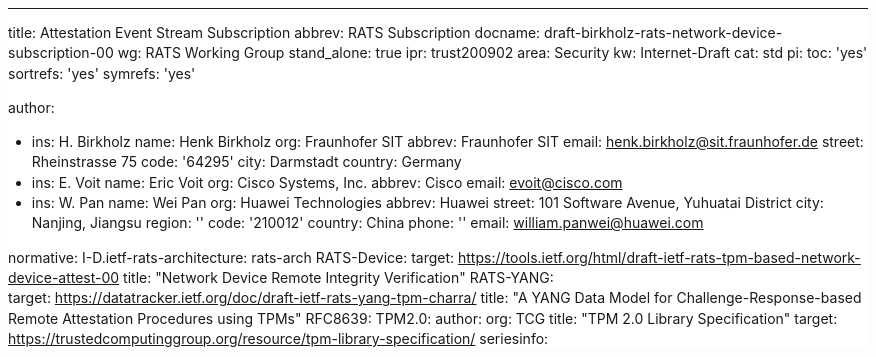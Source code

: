 ---
title: Attestation Event Stream Subscription
abbrev: RATS Subscription
docname: draft-birkholz-rats-network-device-subscription-00
wg: RATS Working Group
stand_alone: true
ipr: trust200902
area: Security
kw: Internet-Draft
cat: std
pi:
  toc: 'yes'
  sortrefs: 'yes'
  symrefs: 'yes'

author:
- ins: H. Birkholz
  name: Henk Birkholz
  org: Fraunhofer SIT
  abbrev: Fraunhofer SIT
  email: henk.birkholz@sit.fraunhofer.de
  street: Rheinstrasse 75
  code: '64295'
  city: Darmstadt
  country: Germany
- ins: E. Voit
  name: Eric Voit
  org: Cisco Systems, Inc.
  abbrev: Cisco
  email: evoit@cisco.com
- ins: W. Pan
  name: Wei Pan
  org: Huawei Technologies
  abbrev: Huawei
  street: 101 Software Avenue, Yuhuatai District
  city: Nanjing, Jiangsu
  region: ''
  code: '210012'
  country: China
  phone: ''
  email: william.panwei@huawei.com

normative:
  I-D.ietf-rats-architecture: rats-arch
  RATS-Device:
    target: https://tools.ietf.org/html/draft-ietf-rats-tpm-based-network-device-attest-00
    title: "Network Device Remote Integrity Verification"
  RATS-YANG:  
    target: https://datatracker.ietf.org/doc/draft-ietf-rats-yang-tpm-charra/
    title: "A YANG Data Model for Challenge-Response-based Remote Attestation Procedures using TPMs"
  RFC8639:
  TPM2.0:
    author:
      org: TCG
    title: "TPM 2.0 Library Specification"
    target: https://trustedcomputinggroup.org/resource/tpm-library-specification/
    seriesinfo:
